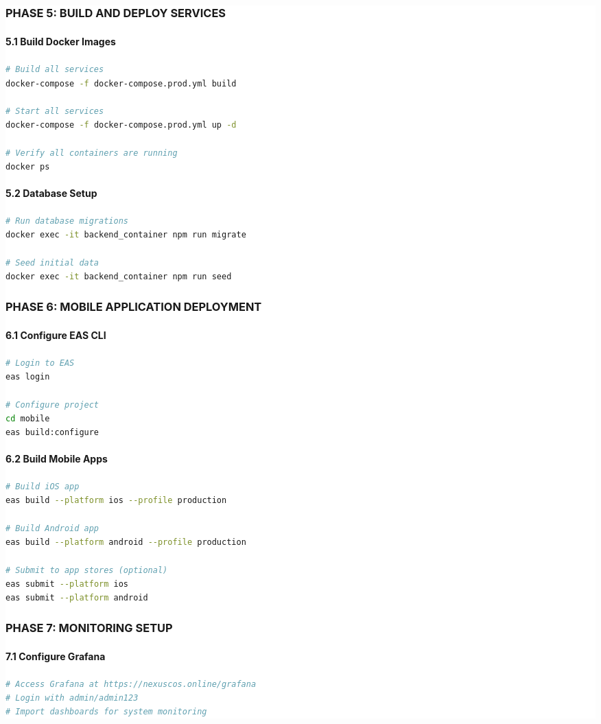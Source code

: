 ### PHASE 5: BUILD AND DEPLOY SERVICES

#### 5.1 Build Docker Images
```bash
# Build all services
docker-compose -f docker-compose.prod.yml build

# Start all services
docker-compose -f docker-compose.prod.yml up -d

# Verify all containers are running
docker ps
```

#### 5.2 Database Setup
```bash
# Run database migrations
docker exec -it backend_container npm run migrate

# Seed initial data
docker exec -it backend_container npm run seed
```

### PHASE 6: MOBILE APPLICATION DEPLOYMENT

#### 6.1 Configure EAS CLI
```bash
# Login to EAS
eas login

# Configure project
cd mobile
eas build:configure
```

#### 6.2 Build Mobile Apps
```bash
# Build iOS app
eas build --platform ios --profile production

# Build Android app
eas build --platform android --profile production

# Submit to app stores (optional)
eas submit --platform ios
eas submit --platform android
```

### PHASE 7: MONITORING SETUP

#### 7.1 Configure Grafana
```bash
# Access Grafana at https://nexuscos.online/grafana
# Login with admin/admin123
# Import dashboards for system monitoring
```
